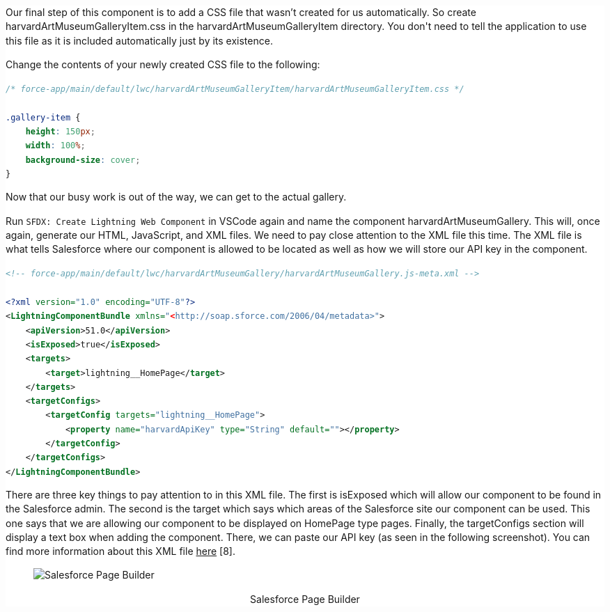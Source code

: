 Our final step of this component is to add a CSS file that wasn’t created for us automatically. So create harvardArtMuseumGalleryItem.css in the harvardArtMuseumGalleryItem directory. You don't need to tell the application to use this file as it is included automatically just by its existence.

Change the contents of your newly created CSS file to the following:

```css {linenos=inline}
/* force-app/main/default/lwc/harvardArtMuseumGalleryItem/harvardArtMuseumGalleryItem.css */

.gallery-item {
    height: 150px;
    width: 100%;
    background-size: cover;
}
```

Now that our busy work is out of the way, we can get to the actual gallery.

Run `SFDX: Create Lightning Web Component` in VSCode again and name the component harvardArtMuseumGallery. This will, once again, generate our HTML, JavaScript, and XML files. We need to pay close attention to the XML file this time. The XML file is what tells Salesforce where our component is allowed to be located as well as how we will store our API key in the component.

```xml {linenos=inline}
<!-- force-app/main/default/lwc/harvardArtMuseumGallery/harvardArtMuseumGallery.js-meta.xml -->

<?xml version="1.0" encoding="UTF-8"?>
<LightningComponentBundle xmlns="<http://soap.sforce.com/2006/04/metadata>">
    <apiVersion>51.0</apiVersion>
    <isExposed>true</isExposed>
    <targets>
        <target>lightning__HomePage</target>
    </targets>
    <targetConfigs>
        <targetConfig targets="lightning__HomePage">
            <property name="harvardApiKey" type="String" default=""></property>
        </targetConfig>
    </targetConfigs>
</LightningComponentBundle>
```

There are three key things to pay attention to in this XML file. The first is isExposed which will allow our component to be found in the Salesforce admin. The second is the target which says which areas of the Salesforce site our component can be used. This one says that we are allowing our component to be displayed on HomePage type pages. Finally, the targetConfigs section will display a text box when adding the component. There, we can paste our API key (as seen in the following screenshot). You can find more information about this XML file [here](https://developer.salesforce.com/docs/atlas.en-us.api_meta.meta/api_meta/meta_lightningcomponentbundle.htm) [8].

<figure>

![Salesforce Page Builder](/images/posts/running-concurrent-requests-with-async-await-and-promise-all/02-salesforce-page-builder.png)

<figcaption align="center">Salesforce Page Builder</figcaption>

</figure>

